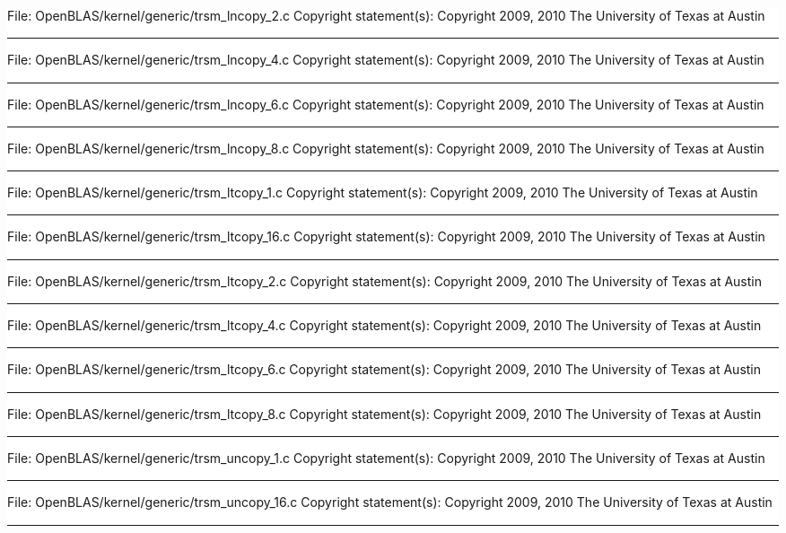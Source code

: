 File: OpenBLAS/kernel/generic/trsm_lncopy_2.c
Copyright statement(s): Copyright 2009, 2010 The University of Texas at Austin

---------------

File: OpenBLAS/kernel/generic/trsm_lncopy_4.c
Copyright statement(s): Copyright 2009, 2010 The University of Texas at Austin

---------------

File: OpenBLAS/kernel/generic/trsm_lncopy_6.c
Copyright statement(s): Copyright 2009, 2010 The University of Texas at Austin

---------------

File: OpenBLAS/kernel/generic/trsm_lncopy_8.c
Copyright statement(s): Copyright 2009, 2010 The University of Texas at Austin

---------------

File: OpenBLAS/kernel/generic/trsm_ltcopy_1.c
Copyright statement(s): Copyright 2009, 2010 The University of Texas at Austin

---------------

File: OpenBLAS/kernel/generic/trsm_ltcopy_16.c
Copyright statement(s): Copyright 2009, 2010 The University of Texas at Austin

---------------

File: OpenBLAS/kernel/generic/trsm_ltcopy_2.c
Copyright statement(s): Copyright 2009, 2010 The University of Texas at Austin

---------------

File: OpenBLAS/kernel/generic/trsm_ltcopy_4.c
Copyright statement(s): Copyright 2009, 2010 The University of Texas at Austin

---------------

File: OpenBLAS/kernel/generic/trsm_ltcopy_6.c
Copyright statement(s): Copyright 2009, 2010 The University of Texas at Austin

---------------

File: OpenBLAS/kernel/generic/trsm_ltcopy_8.c
Copyright statement(s): Copyright 2009, 2010 The University of Texas at Austin

---------------

File: OpenBLAS/kernel/generic/trsm_uncopy_1.c
Copyright statement(s): Copyright 2009, 2010 The University of Texas at Austin

---------------

File: OpenBLAS/kernel/generic/trsm_uncopy_16.c
Copyright statement(s): Copyright 2009, 2010 The University of Texas at Austin

---------------
